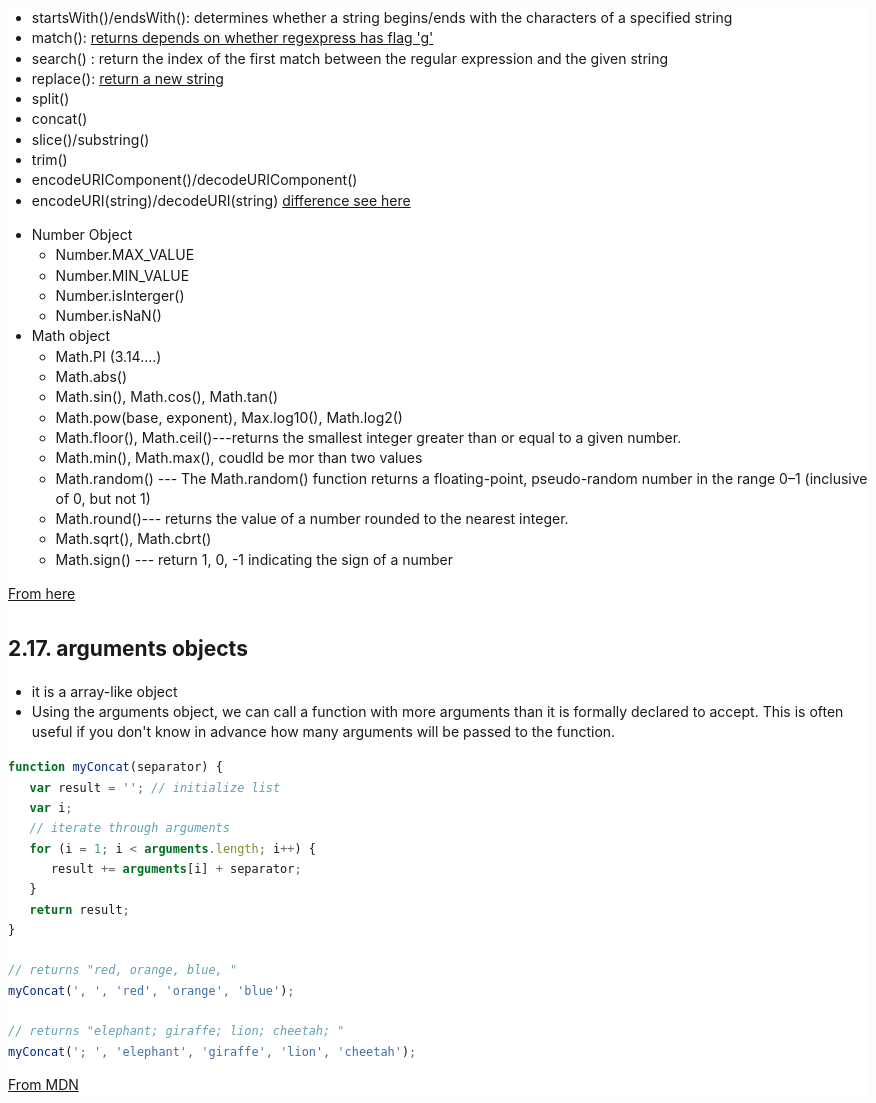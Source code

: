   - startsWith()/endsWith(): determines whether a string begins/ends with the characters of a specified string
  - match(): [returns depends on whether regexpress has flag 'g'](https://mzl.la/1pFXfp8)
  - search() : return the index of the first match between the regular expression and the given string
  - replace(): [return a new string](https://developer.mozilla.org/en-US/docs/Web/JavaScript/Reference/Global_Objects/String/replace)
  - split()
  - concat()
  - slice()/substring()
  - trim()
  - encodeURIComponent()/decodeURIComponent()
  - encodeURI(string)/decodeURI(string)  [difference see here](https://www.jianshu.com/p/075f5567c9a1)
* Number Object
  - Number.MAX_VALUE
  - Number.MIN_VALUE
  - Number.isInterger()
  - Number.isNaN()
* Math object
  - Math.PI  (3.14....)
  - Math.abs()
  - Math.sin(), Math.cos(), Math.tan()
  - Math.pow(base, exponent), Max.log10(), Math.log2()
  - Math.floor(), Math.ceil()---returns the smallest integer greater than or equal to a given number.
  - Math.min(), Math.max(), coudld be mor than two values
  - Math.random() --- The Math.random() function returns a floating-point, pseudo-random number in the range 0–1 (inclusive of 0, but not 1)
  - Math.round()--- returns the value of a number rounded to the nearest integer.
  - Math.sqrt(), Math.cbrt()
  - Math.sign() --- return 1, 0, -1 indicating the sign of a number

[From here](http://realtcg.com/2017/05/13/JavaScript%E5%B8%B8%E7%94%A8%E5%87%BD%E6%95%B0%E6%80%BB%E7%BB%93-%E4%B8%80/)
## 2.17. arguments objects
* it is a array-like object
* Using the arguments object, we can call a function with more arguments than it is formally declared to accept. This is often useful if you don't know in advance how many arguments will be passed to the function.
```JavaScript
function myConcat(separator) {
   var result = ''; // initialize list
   var i;
   // iterate through arguments
   for (i = 1; i < arguments.length; i++) {
      result += arguments[i] + separator;
   }
   return result;
}

// returns "red, orange, blue, "
myConcat(', ', 'red', 'orange', 'blue');

// returns "elephant; giraffe; lion; cheetah; "
myConcat('; ', 'elephant', 'giraffe', 'lion', 'cheetah');
```
[From MDN](https://developer.mozilla.org/en-US/docs/Web/JavaScript/Guide/Functions)
